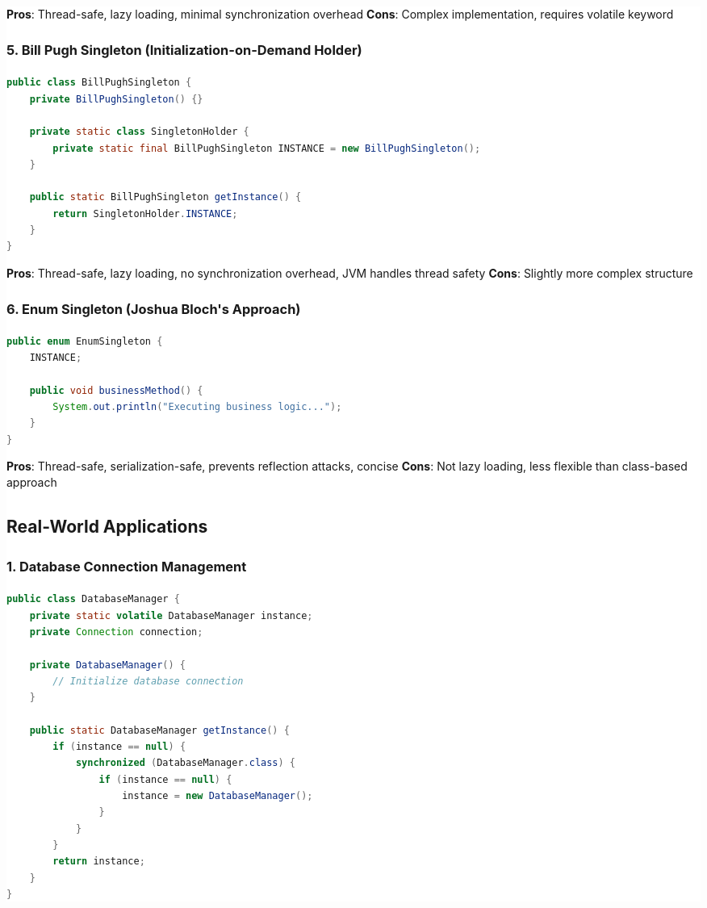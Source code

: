 **Pros**: Thread-safe, lazy loading, minimal synchronization overhead
**Cons**: Complex implementation, requires volatile keyword

### 5. Bill Pugh Singleton (Initialization-on-Demand Holder)

```java
public class BillPughSingleton {
    private BillPughSingleton() {}
    
    private static class SingletonHolder {
        private static final BillPughSingleton INSTANCE = new BillPughSingleton();
    }
    
    public static BillPughSingleton getInstance() {
        return SingletonHolder.INSTANCE;
    }
}
```

**Pros**: Thread-safe, lazy loading, no synchronization overhead, JVM handles thread safety
**Cons**: Slightly more complex structure

### 6. Enum Singleton (Joshua Bloch's Approach)

```java
public enum EnumSingleton {
    INSTANCE;
    
    public void businessMethod() {
        System.out.println("Executing business logic...");
    }
}
```

**Pros**: Thread-safe, serialization-safe, prevents reflection attacks, concise
**Cons**: Not lazy loading, less flexible than class-based approach

## Real-World Applications

### 1. **Database Connection Management**
```java
public class DatabaseManager {
    private static volatile DatabaseManager instance;
    private Connection connection;
    
    private DatabaseManager() {
        // Initialize database connection
    }
    
    public static DatabaseManager getInstance() {
        if (instance == null) {
            synchronized (DatabaseManager.class) {
                if (instance == null) {
                    instance = new DatabaseManager();
                }
            }
        }
        return instance;
    }
}
```
